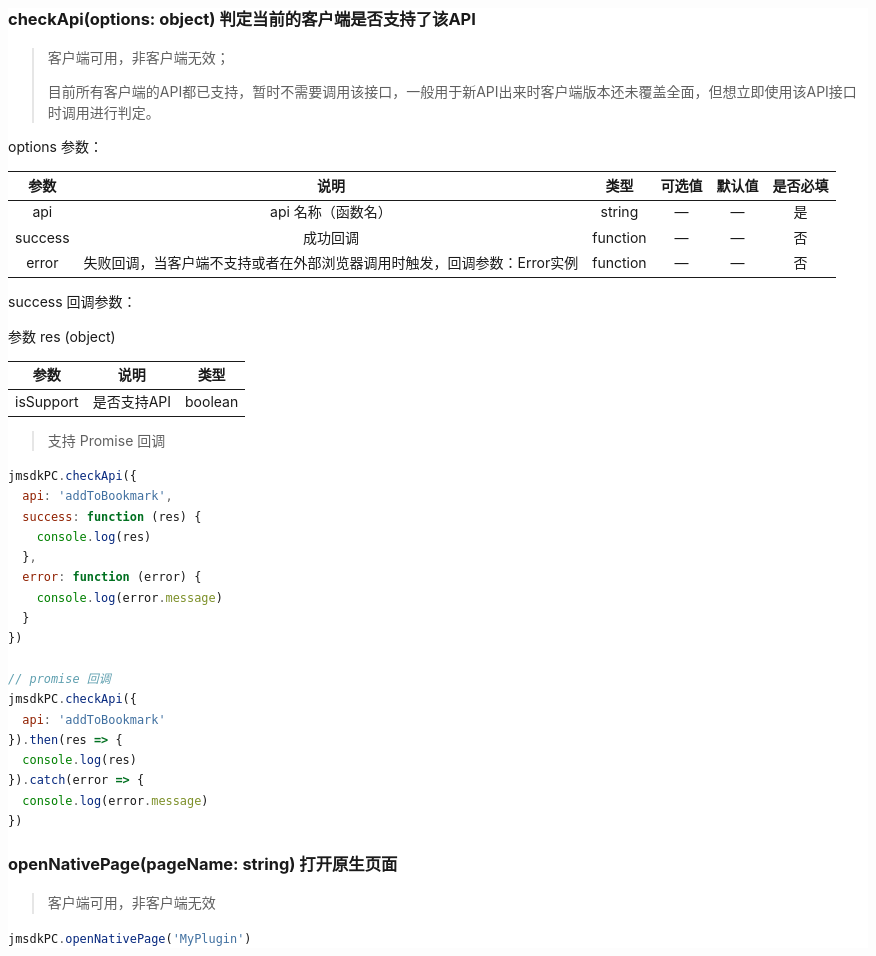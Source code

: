 ### checkApi(options: object) 判定当前的客户端是否支持了该API

> 客户端可用，非客户端无效；
>
> 目前所有客户端的API都已支持，暂时不需要调用该接口，一般用于新API出来时客户端版本还未覆盖全面，但想立即使用该API接口时调用进行判定。

options 参数：

|  参数   |                             说明                             |   类型   | 可选值 | 默认值 | 是否必填 |
| :-----: | :----------------------------------------------------------: | :------: | :----: | :----: | :------: |
|   api   |                      api 名称（函数名）                      |  string  |   —    |   —    |    是    |
| success |                           成功回调                           | function |   —    |   —    |    否    |
|  error  | 失败回调，当客户端不支持或者在外部浏览器调用时触发，回调参数：Error实例 | function |   —    |   —    |    否    |

success 回调参数：

参数 res (object)

|   参数    |    说明     |  类型   |
| :-------: | :---------: | :-----: |
| isSupport | 是否支持API | boolean |

> 支持 Promise 回调

```javascript
jmsdkPC.checkApi({
  api: 'addToBookmark',
  success: function (res) {
    console.log(res)
  },
  error: function (error) {
    console.log(error.message)
  }
})

// promise 回调
jmsdkPC.checkApi({
  api: 'addToBookmark'
}).then(res => {
  console.log(res)
}).catch(error => {
  console.log(error.message)
})
```

### openNativePage(pageName: string) 打开原生页面

> 客户端可用，非客户端无效

```javascript
jmsdkPC.openNativePage('MyPlugin')
```
